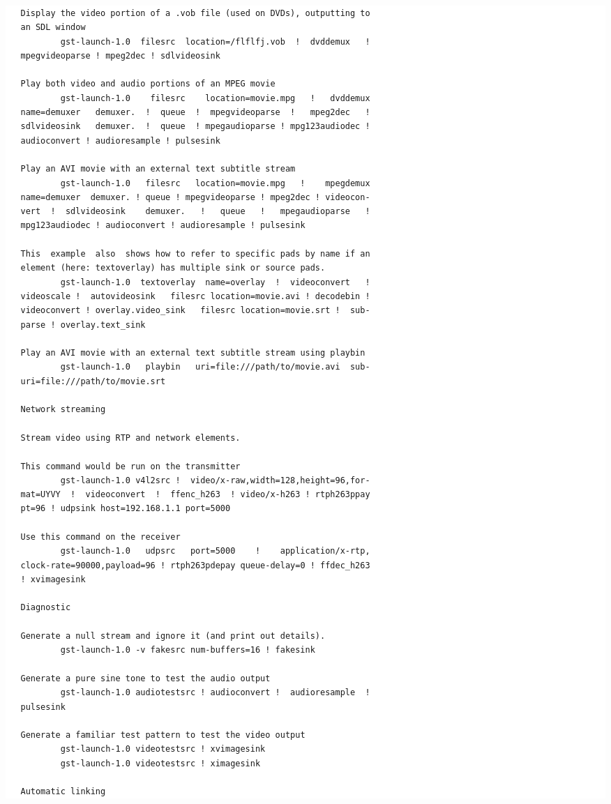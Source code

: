        Display the video portion of a .vob file (used on DVDs), outputting to
       an SDL window
               gst-launch-1.0  filesrc  location=/flflfj.vob  !  dvddemux   !
       mpegvideoparse ! mpeg2dec ! sdlvideosink

       Play both video and audio portions of an MPEG movie
               gst-launch-1.0    filesrc    location=movie.mpg   !   dvddemux
       name=demuxer   demuxer.  !  queue  !  mpegvideoparse  !   mpeg2dec   !
       sdlvideosink   demuxer.  !  queue  ! mpegaudioparse ! mpg123audiodec !
       audioconvert ! audioresample ! pulsesink

       Play an AVI movie with an external text subtitle stream
               gst-launch-1.0   filesrc   location=movie.mpg   !    mpegdemux
       name=demuxer  demuxer. ! queue ! mpegvideoparse ! mpeg2dec ! videocon‐
       vert  !  sdlvideosink    demuxer.   !   queue   !   mpegaudioparse   !
       mpg123audiodec ! audioconvert ! audioresample ! pulsesink

       This  example  also  shows how to refer to specific pads by name if an
       element (here: textoverlay) has multiple sink or source pads.
               gst-launch-1.0  textoverlay  name=overlay  !  videoconvert   !
       videoscale !  autovideosink   filesrc location=movie.avi ! decodebin !
       videoconvert ! overlay.video_sink   filesrc location=movie.srt !  sub‐
       parse ! overlay.text_sink

       Play an AVI movie with an external text subtitle stream using playbin
               gst-launch-1.0   playbin   uri=file:///path/to/movie.avi  sub‐
       uri=file:///path/to/movie.srt

       Network streaming

       Stream video using RTP and network elements.

       This command would be run on the transmitter
               gst-launch-1.0 v4l2src !  video/x-raw,width=128,height=96,for‐
       mat=UYVY  !  videoconvert  !  ffenc_h263  ! video/x-h263 ! rtph263ppay
       pt=96 ! udpsink host=192.168.1.1 port=5000

       Use this command on the receiver
               gst-launch-1.0   udpsrc   port=5000    !    application/x-rtp,
       clock-rate=90000,payload=96 ! rtph263pdepay queue-delay=0 ! ffdec_h263
       ! xvimagesink

       Diagnostic

       Generate a null stream and ignore it (and print out details).
               gst-launch-1.0 -v fakesrc num-buffers=16 ! fakesink

       Generate a pure sine tone to test the audio output
               gst-launch-1.0 audiotestsrc ! audioconvert !  audioresample  !
       pulsesink

       Generate a familiar test pattern to test the video output
               gst-launch-1.0 videotestsrc ! xvimagesink
               gst-launch-1.0 videotestsrc ! ximagesink

       Automatic linking
